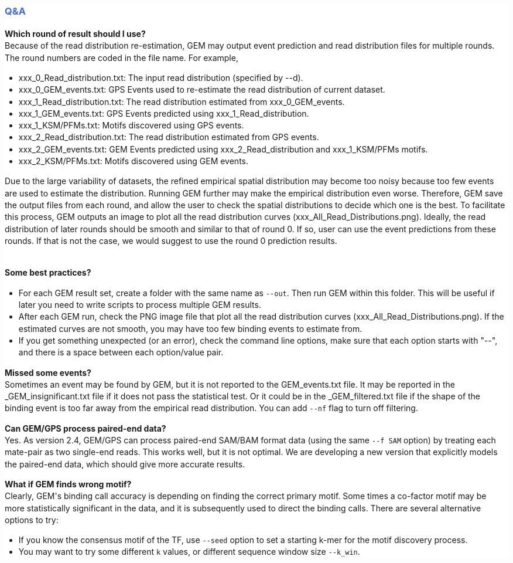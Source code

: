 <h3 style="color: RoyalBlue;"><a class="anchor" id="QA"></a>Q&amp;A</h3>
<span style="font-weight: bold;">Which round of result should I use?</span><br>
Because of the read distribution re-estimation, GEM may output event prediction and read distribution files for multiple rounds. The round numbers are coded in the file name. For example, 
<ul>

<li>xxx_0_Read_distribution.txt: The input read distribution (specified by --d).</li>
<li>xxx_0_GEM_events.txt: GPS Events used to re-estimate the read distribution of current dataset.</li>
<li>xxx_1_Read_distribution.txt: The read distribution estimated from xxx_0_GEM_events.</li>
<li>xxx_1_GEM_events.txt: GPS Events predicted using xxx_1_Read_distribution.</li>
<li>xxx_1_KSM/PFMs.txt: Motifs discovered using GPS events.</li>
<li>xxx_2_Read_distribution.txt: The read distribution estimated from GPS events.</li>
<li>xxx_2_GEM_events.txt: GEM Events predicted using xxx_2_Read_distribution and xxx_1_KSM/PFMs motifs.</li>
<li>xxx_2_KSM/PFMs.txt: Motifs discovered using GEM events.</li>
</ul>
Due to the large variability of datasets, the refined empirical spatial
distribution may become too noisy because too few events are used to
estimate the distribution. Running GEM further may make the empirical
distribution even worse. Therefore, GEM save the output files from each
round, and allow the user to check the spatial distributions to decide
which one is the best. To facilitate this process, GEM outputs an image
to plot all the read distribution curves
(xxx_All_Read_Distributions.png). Ideally, the read distribution of
later rounds should be smooth and similar to that of round 0. If so,
user can use the event predictions from these rounds. If that is not
the case, we would suggest to use the round 0 prediction results.<br>
<br>

<span style="font-weight: bold;">Some best practices?</span><br>
<ul>
<li>For each GEM result set, create a folder with the same name as <code>--out</code>. Then run GEM within this folder. This will be useful if later you need to write scripts to process multiple GEM results.
<li>After each GEM run, check the PNG image file that plot all the read distribution curves (xxx_All_Read_Distributions.png). If the estimated curves are not smooth, you may have too few binding events to estimate from.
<li>If you get something unexpected (or an error), check the command line options, make sure that each option starts with "--", and there is a space between each option/value pair.
</ul>
<span style="font-weight: bold;">Missed some events?</span><br>
Sometimes an event may be found by GEM, but it is not reported to the GEM_events.txt file. It may be reported in the _GEM_insignificant.txt file if it does not pass the statistical test. Or it could be in the _GEM_filtered.txt file if the shape of the binding event is too far away from the empirical read distribution. You can add <code>--nf</code> flag to turn off filtering.
<p>
<span style="font-weight: bold;">Can GEM/GPS process paired-end data?</span><br>
Yes. As version 2.4, GEM/GPS can process paired-end SAM/BAM format data (using the same <code>--f SAM</code> option) by treating each mate-pair as two single-end reads. This works well, but it is not optimal. We are developing a new version that explicitly models the paired-end data, which should give more accurate results.
<p>
<span style="font-weight: bold;">What if GEM finds wrong motif?</span><br>
Clearly, GEM's binding call accuracy is depending on finding the correct primary motif. Some times a co-factor motif may be more statistically significant in the data, and it is subsequently used to direct the binding calls. There are several alternative options to try:
<ul>
<li>If you know the consensus motif of the TF, use <code>--seed</code> option to set a starting k-mer for the motif discovery process.
<li>You may want to try some different <code>k</code> values, or different sequence window size <code>--k_win</code>.